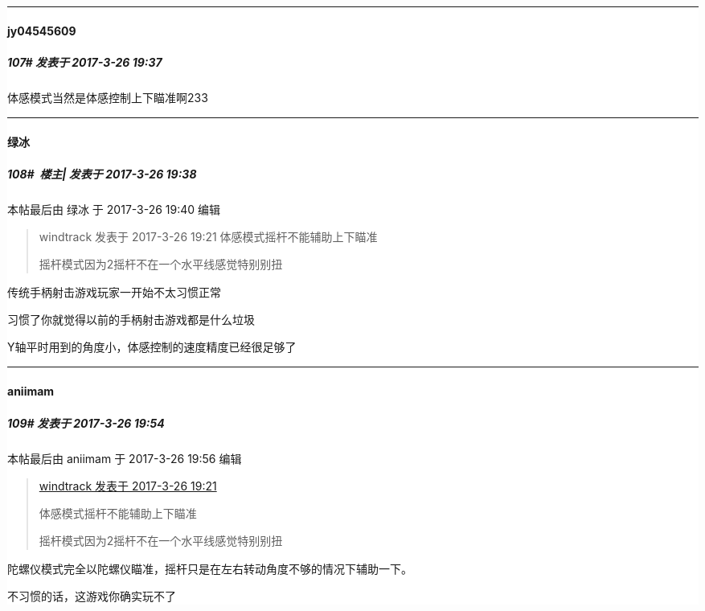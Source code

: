 




*****

####  jy04545609  
##### 107#       发表于 2017-3-26 19:37




体感模式当然是体感控制上下瞄准啊233







*****

####  绿冰  
##### 108#         楼主| 发表于 2017-3-26 19:38



 本帖最后由 绿冰 于 2017-3-26 19:40 编辑 
<blockquote>windtrack 发表于 2017-3-26 19:21
体感模式摇杆不能辅助上下瞄准


摇杆模式因为2摇杆不在一个水平线感觉特别别扭
</blockquote>
传统手柄射击游戏玩家一开始不太习惯正常

习惯了你就觉得以前的手柄射击游戏都是什么垃圾


Y轴平时用到的角度小，体感控制的速度精度已经很足够了







*****

####  aniimam  
##### 109#       发表于 2017-3-26 19:54



 本帖最后由 aniimam 于 2017-3-26 19:56 编辑 
<blockquote><a href="httphttps://bbs.saraba1st.com/2b/forum.php?mod=redirect&amp;goto=findpost&amp;pid=35513545&amp;ptid=1375402" target="_blank">windtrack 发表于 2017-3-26 19:21</a>

体感模式摇杆不能辅助上下瞄准


摇杆模式因为2摇杆不在一个水平线感觉特别别扭</blockquote>
陀螺仪模式完全以陀螺仪瞄准，摇杆只是在左右转动角度不够的情况下辅助一下。

不习惯的话，这游戏你确实玩不了
